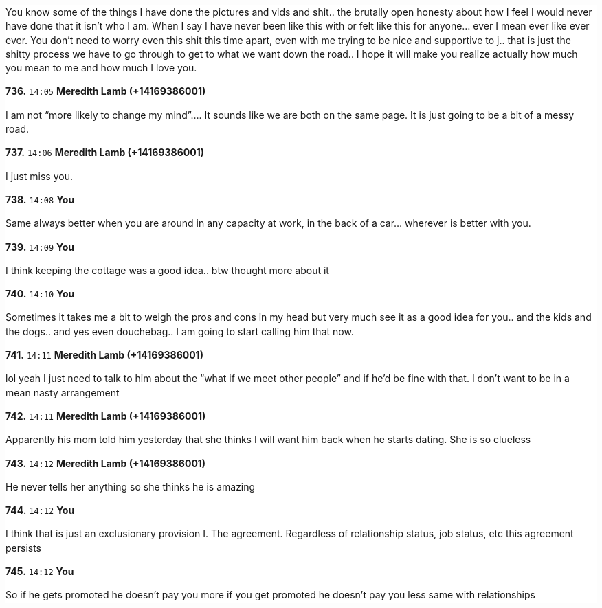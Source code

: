 You know some of the things I have done the pictures and vids and shit\.\. the brutally open honesty about how I feel I would never have done that it isn’t who I am\.  When I say I have never been like this with or felt like this for anyone… ever I mean ever like ever ever\.  You don’t need to worry even this shit this time apart, even with me trying to be nice and supportive to j\.\. that is just the shitty process we have to go through to get to what we want down the road\.\. I hope it will make you realize actually how much you mean to me and how much I love you\.


**736.** `14:05` **Meredith Lamb (+14169386001)**

I am not “more likely to change my mind”…\. It sounds like we are both on the same page\. It is just going to be a bit of a messy road\.


**737.** `14:06` **Meredith Lamb (+14169386001)**

I just miss you\.


**738.** `14:08` **You**

Same always better when you are around in any capacity at work, in the back of a car… wherever is better with you\.


**739.** `14:09` **You**

I think keeping the cottage was a good idea\.\. btw thought more about it


**740.** `14:10` **You**

Sometimes it takes me a bit to weigh the pros and cons in my head but very much see it as a good idea for you\.\. and the kids and the dogs\.\. and yes even douchebag\.\. I am going to start calling him that now\.


**741.** `14:11` **Meredith Lamb (+14169386001)**

lol yeah I just need to talk to him about the “what if we meet other people” and if he’d be fine with that\. I don’t want to be in a mean nasty arrangement


**742.** `14:11` **Meredith Lamb (+14169386001)**

Apparently his mom told him yesterday that she thinks I will want him back when he starts dating\. She is so clueless


**743.** `14:12` **Meredith Lamb (+14169386001)**

He never tells her anything so she thinks he is amazing


**744.** `14:12` **You**

I think that is just an exclusionary provision I\. The agreement\.  Regardless of relationship status, job status, etc this agreement persists


**745.** `14:12` **You**

So if he gets promoted he doesn’t pay you more if you get promoted he doesn’t pay you less same with relationships
